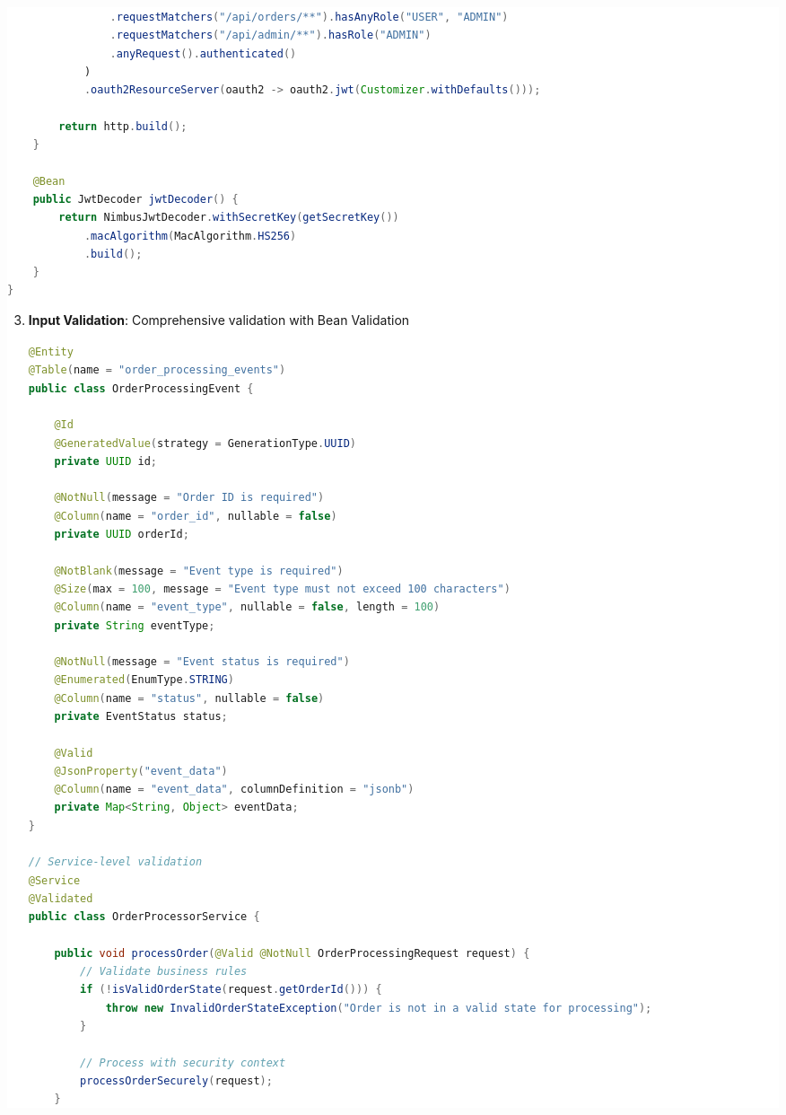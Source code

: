    ```java
                   .requestMatchers("/api/orders/**").hasAnyRole("USER", "ADMIN")
                   .requestMatchers("/api/admin/**").hasRole("ADMIN")
                   .anyRequest().authenticated()
               )
               .oauth2ResourceServer(oauth2 -> oauth2.jwt(Customizer.withDefaults()));

           return http.build();
       }

       @Bean
       public JwtDecoder jwtDecoder() {
           return NimbusJwtDecoder.withSecretKey(getSecretKey())
               .macAlgorithm(MacAlgorithm.HS256)
               .build();
       }
   }
   ```

3. **Input Validation**: Comprehensive validation with Bean Validation

   ```java
   @Entity
   @Table(name = "order_processing_events")
   public class OrderProcessingEvent {

       @Id
       @GeneratedValue(strategy = GenerationType.UUID)
       private UUID id;

       @NotNull(message = "Order ID is required")
       @Column(name = "order_id", nullable = false)
       private UUID orderId;

       @NotBlank(message = "Event type is required")
       @Size(max = 100, message = "Event type must not exceed 100 characters")
       @Column(name = "event_type", nullable = false, length = 100)
       private String eventType;

       @NotNull(message = "Event status is required")
       @Enumerated(EnumType.STRING)
       @Column(name = "status", nullable = false)
       private EventStatus status;

       @Valid
       @JsonProperty("event_data")
       @Column(name = "event_data", columnDefinition = "jsonb")
       private Map<String, Object> eventData;
   }

   // Service-level validation
   @Service
   @Validated
   public class OrderProcessorService {

       public void processOrder(@Valid @NotNull OrderProcessingRequest request) {
           // Validate business rules
           if (!isValidOrderState(request.getOrderId())) {
               throw new InvalidOrderStateException("Order is not in a valid state for processing");
           }

           // Process with security context
           processOrderSecurely(request);
       }
   ```